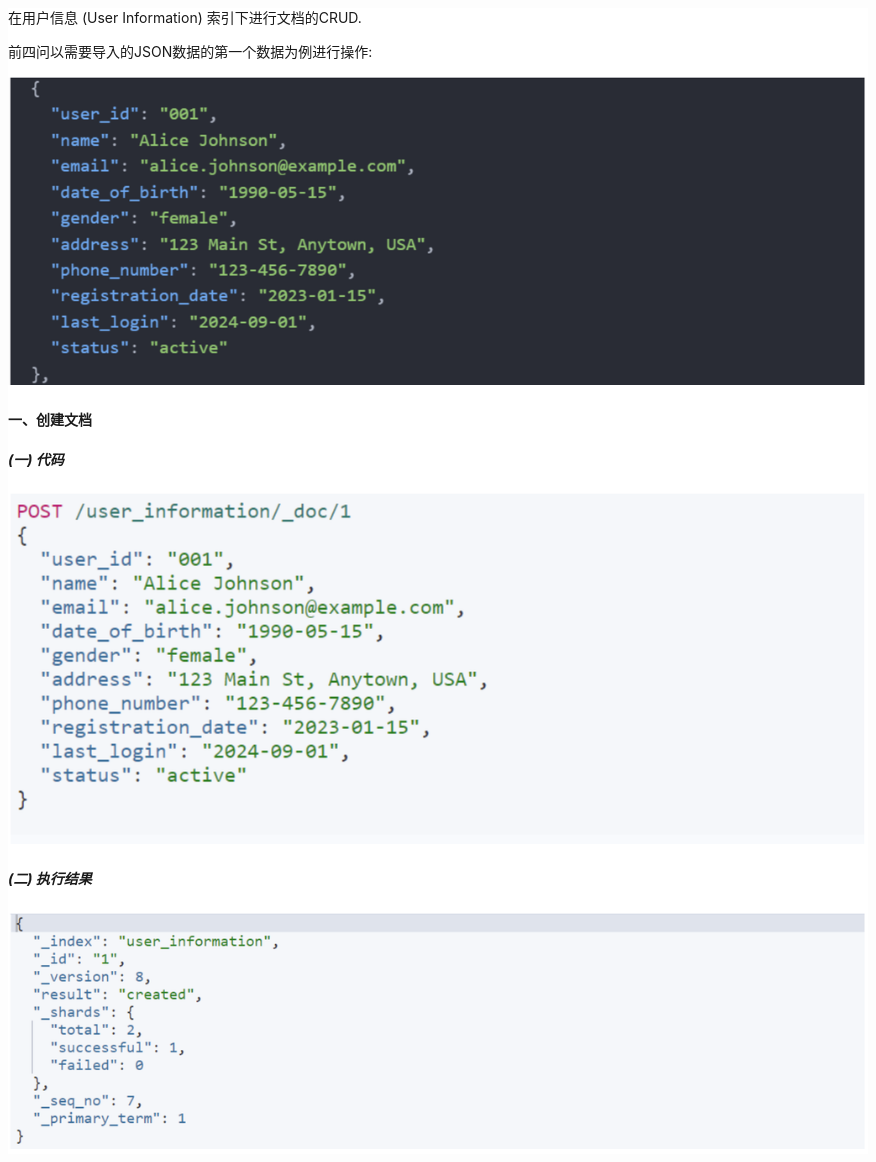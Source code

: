 在用户信息 (User Information) 索引下进行文档的CRUD.

前四问以需要导入的JSON数据的第一个数据为例进行操作:

![image-20240914182459180](./assets/image-20240914182459180.png)

#### 一、创建文档

##### (一) 代码

![image-20240914182503018](./assets/image-20240914182503018.png)

##### (二) 执行结果

![image-20240914182507026](./assets/image-20240914182507026.png)
